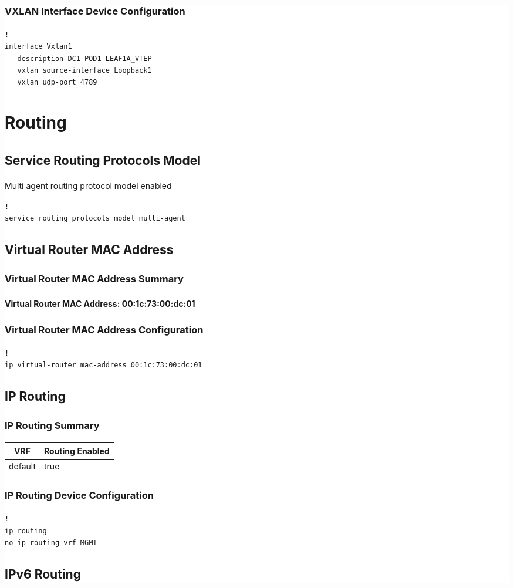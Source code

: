 ### VXLAN Interface Device Configuration

```eos
!
interface Vxlan1
   description DC1-POD1-LEAF1A_VTEP
   vxlan source-interface Loopback1
   vxlan udp-port 4789
```

# Routing
## Service Routing Protocols Model

Multi agent routing protocol model enabled

```eos
!
service routing protocols model multi-agent
```

## Virtual Router MAC Address

### Virtual Router MAC Address Summary

#### Virtual Router MAC Address: 00:1c:73:00:dc:01

### Virtual Router MAC Address Configuration

```eos
!
ip virtual-router mac-address 00:1c:73:00:dc:01
```

## IP Routing

### IP Routing Summary

| VRF | Routing Enabled |
| --- | --------------- |
| default | true|| MGMT | false |

### IP Routing Device Configuration

```eos
!
ip routing
no ip routing vrf MGMT
```
## IPv6 Routing
